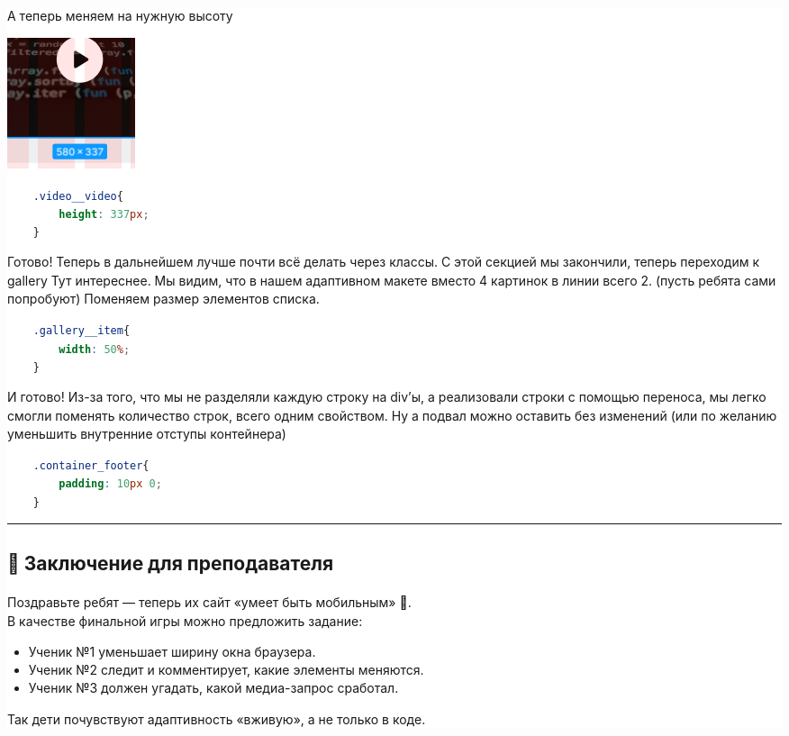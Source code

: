 А теперь меняем на нужную высоту

<img src="images/Файл22.png" alt="Kartinka">

```css
	.video__video{
		height: 337px;
	}
```
Готово! Теперь в дальнейшем лучше почти всё делать через классы.
С этой секцией мы закончили, теперь переходим к gallery
Тут интереснее. Мы видим, что в нашем адаптивном макете вместо 4 картинок в линии всего 2. (пусть ребята сами попробуют)
Поменяем размер элементов списка.
```css
	.gallery__item{
		width: 50%;
	}
```
И готово! Из-за того, что мы не разделяли каждую строку на div’ы, а реализовали строки с помощью переноса, мы легко смогли поменять количество строк, всего одним свойством.
Ну а подвал можно оставить без изменений (или по желанию уменьшить внутренние отступы контейнера)
```css
	.container_footer{
		padding: 10px 0;
	}
```
---

## 🎯 Заключение для преподавателя
Поздравьте ребят — теперь их сайт «умеет быть мобильным» 📱.  
В качестве финальной игры можно предложить задание:  
- Ученик №1 уменьшает ширину окна браузера.  
- Ученик №2 следит и комментирует, какие элементы меняются.  
- Ученик №3 должен угадать, какой медиа-запрос сработал.  

Так дети почувствуют адаптивность «вживую», а не только в коде.

